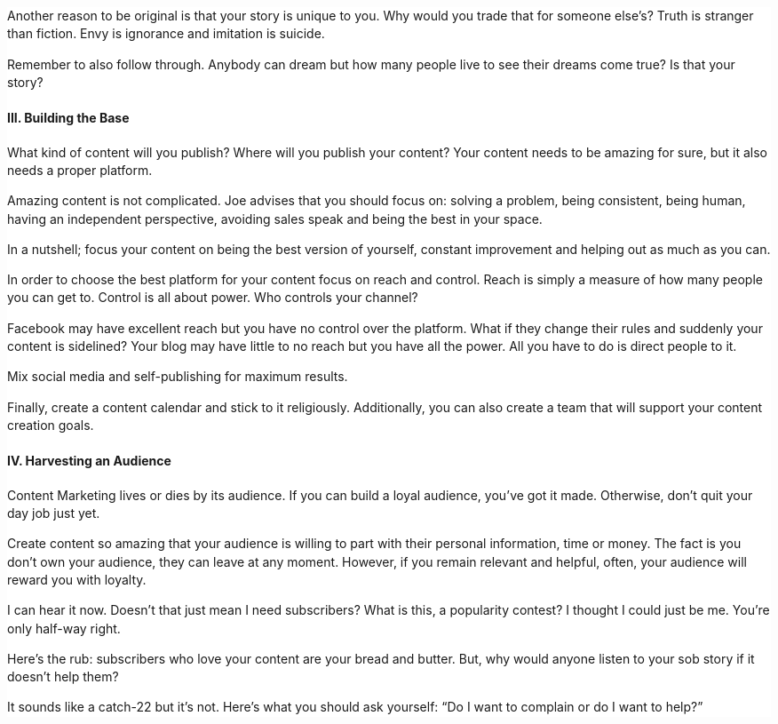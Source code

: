 
Another reason to be original is that your story is unique to you. Why would you trade that for someone else’s? Truth is stranger than fiction. Envy is ignorance and imitation is suicide.


Remember to also follow through. Anybody can dream but how many people live to see their dreams come true? Is that your story?


#### III. Building the Base


What kind of content will you publish? Where will you publish your content? Your content needs to be amazing for sure, but it also needs a proper platform.


Amazing content is not complicated. Joe advises that you should focus on: solving a problem, being consistent, being human, having an independent perspective, avoiding sales speak and being the best in your space.


In a nutshell; focus your content on being the best version of yourself, constant improvement and helping out as much as you can.


In order to choose the best platform for your content focus on reach and control. Reach is simply a measure of how many people you can get to. Control is all about power. Who controls your channel?


Facebook may have excellent reach but you have no control over the platform. What if they change their rules and suddenly your content is sidelined? Your blog may have little to no reach but you have all the power. All you have to do is direct people to it.


Mix social media and self-publishing for maximum results.


Finally, create a content calendar and stick to it religiously. Additionally, you can also create a team that will support your content creation goals.


#### IV. Harvesting an Audience


Content Marketing lives or dies by its audience. If you can build a loyal audience, you’ve got it made. Otherwise, don’t quit your day job just yet.


Create content so amazing that your audience is willing to part with their personal information, time or money. The fact is you don’t own your audience, they can leave at any moment. However, if you remain relevant and helpful, often, your audience will reward you with loyalty.


I can hear it now. Doesn’t that just mean I need subscribers? What is this, a popularity contest? I thought I could just be me. You’re only half-way right.


Here’s the rub: subscribers who love your content are your bread and butter. But, why would anyone listen to your sob story if it doesn’t help them?


It sounds like a catch-22 but it’s not. Here’s what you should ask yourself: “Do I want to complain or do I want to help?”

